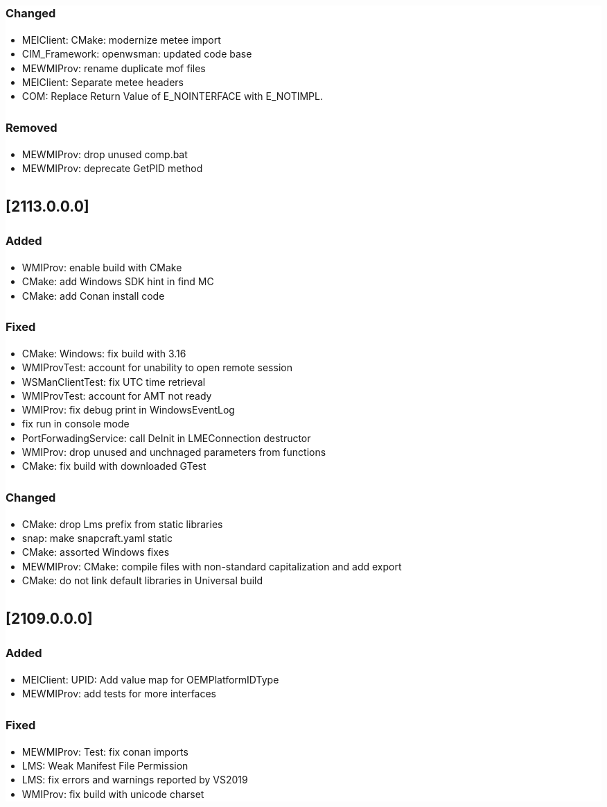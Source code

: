 ### Changed
 - MEIClient: CMake: modernize metee import
 - CIM_Framework: openwsman: updated code base
 - MEWMIProv: rename duplicate mof files
 - MEIClient: Separate metee headers
 - COM: Replace Return Value of E_NOINTERFACE with E_NOTIMPL.

### Removed
 - MEWMIProv: drop unused comp.bat
 - MEWMIProv: deprecate GetPID method

## [2113.0.0.0]

### Added
 - WMIProv: enable build with CMake
 - CMake: add Windows SDK hint in find MC
 - CMake: add Conan install code

### Fixed
 - CMake: Windows: fix build with 3.16
 - WMIProvTest: account for unability to open remote session
 - WSManClientTest: fix UTC time retrieval
 - WMIProvTest: account for AMT not ready
 - WMIProv: fix debug print in WindowsEventLog
 - fix run in console mode
 - PortForwadingService: call DeInit in LMEConnection destructor
 - WMIProv: drop unused and unchnaged parameters from functions
 - CMake: fix build with downloaded GTest

### Changed
 - CMake: drop Lms prefix from static libraries
 - snap: make snapcraft.yaml static
 - CMake: assorted Windows fixes
 - MEWMIProv: CMake: compile files with non-standard capitalization and add export
 - CMake: do not link default libraries in Universal build

## [2109.0.0.0]

### Added
 - MEIClient: UPID: Add value map for OEMPlatformIDType
 - MEWMIProv: add tests for more interfaces

### Fixed
 - MEWMIProv: Test: fix conan imports
 - LMS: Weak Manifest File Permission
 - LMS: fix errors and warnings reported by VS2019
 - WMIProv: fix build with unicode charset
